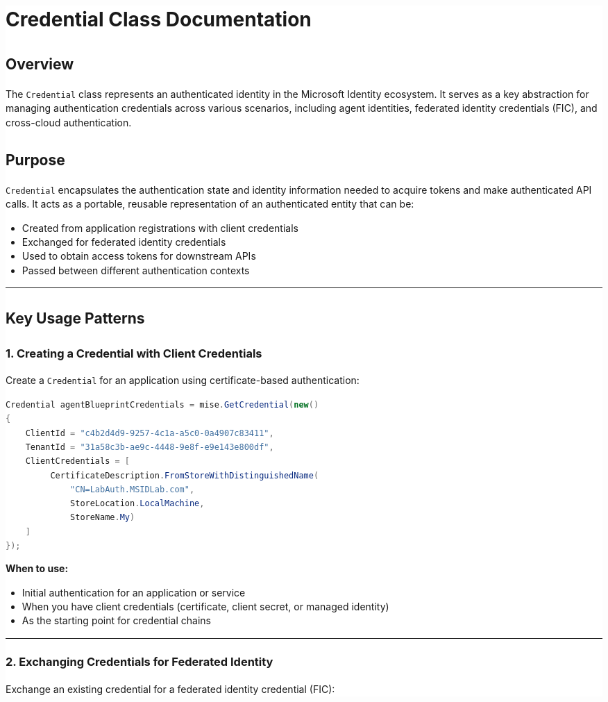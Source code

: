 # Credential Class Documentation

## Overview

The `Credential` class represents an authenticated identity in the Microsoft Identity ecosystem. It serves as a key abstraction for managing authentication credentials across various scenarios, including agent identities, federated identity credentials (FIC), and cross-cloud authentication.

## Purpose

`Credential` encapsulates the authentication state and identity information needed to acquire tokens and make authenticated API calls. It acts as a portable, reusable representation of an authenticated entity that can be:

- Created from application registrations with client credentials
- Exchanged for federated identity credentials
- Used to obtain access tokens for downstream APIs
- Passed between different authentication contexts

---

## Key Usage Patterns

### 1. Creating a Credential with Client Credentials

Create a `Credential` for an application using certificate-based authentication:

```csharp
Credential agentBlueprintCredentials = mise.GetCredential(new()
{
    ClientId = "c4b2d4d9-9257-4c1a-a5c0-0a4907c83411",
    TenantId = "31a58c3b-ae9c-4448-9e8f-e9e143e800df",
    ClientCredentials = [
         CertificateDescription.FromStoreWithDistinguishedName(
             "CN=LabAuth.MSIDLab.com", 
             StoreLocation.LocalMachine, 
             StoreName.My)
    ]
});
```

**When to use:**
- Initial authentication for an application or service
- When you have client credentials (certificate, client secret, or managed identity)
- As the starting point for credential chains

---

### 2. Exchanging Credentials for Federated Identity

Exchange an existing credential for a federated identity credential (FIC):
